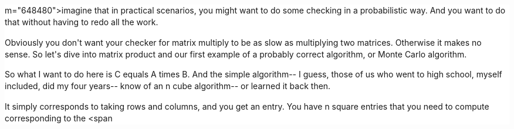   m="648480">imagine</span> <span m="648910">that</span> <span
  m="649660">in</span> <span m="649940">practical</span> <span
  m="650430">scenarios,</span> <span m="651660">you</span> <span
  m="651840">might</span> <span m="652140">want</span> <span
  m="652250">to</span> <span m="652330">do</span> <span m="652460">some</span>
  <span m="652620">checking</span> <span m="653780">in</span> <span
  m="654290">a</span> <span m="654350">probabilistic</span> <span
  m="654920">way.</span> <span m="657130">And</span> <span m="658370">you</span>
  <span m="658600">want</span> <span m="658750">to</span> <span
  m="658810">do</span> <span m="658940">that</span> <span
  m="659170">without</span> <span m="659410">having</span> <span
  m="659660">to</span> <span m="659790">redo</span> <span m="660340">all</span>
  <span m="660620">the</span> <span m="660700">work.</span></p><p><span
  m="663540">Obviously</span> <span m="663970">you</span> <span
  m="664040">don't</span> <span m="664160">want</span> <span
  m="664270">your</span> <span m="664390">checker</span> <span
  m="664820">for</span> <span m="664970">matrix</span> <span
  m="665330">multiply</span> <span m="666290">to</span> <span
  m="666400">be</span> <span m="666550">as</span> <span m="666760">slow</span>
  <span m="667260">as</span> <span m="667400">multiplying</span> <span
  m="667890">two</span> <span m="668110">matrices.</span> <span
  m="669150">Otherwise</span> <span m="669350">it</span> <span
  m="669420">makes</span> <span m="669620">no</span> <span
  m="669730">sense.</span> <span m="670920">So</span> <span
  m="671410">let's</span> <span m="671820">dive</span> <span
  m="672240">into</span> <span m="673780">matrix</span> <span
  m="674750">product</span> <span m="675610">and</span> <span
  m="676070">our</span> <span m="676310">first</span> <span
  m="676580">example</span> <span m="677940">of</span> <span m="680660">a</span>
  <span m="680750">probably</span> <span m="681310">correct</span> <span
  m="681660">algorithm,</span> <span m="682090">or</span> <span
  m="682130">Monte</span> <span m="682410">Carlo</span> <span
  m="682750">algorithm.</span></p><p><span m="683810">So</span> <span
  m="684070">what</span> <span m="684230">I</span> <span m="684270">want</span>
  <span m="684440">to</span> <span m="684500">do</span> <span
  m="684630">here</span> <span m="684940">is</span> <span m="685110">C</span>
  <span m="685390">equals</span> <span m="686590">A</span> <span
  m="686780">times</span> <span m="687230">B.</span> <span m="689740">And</span>
  <span m="690930">the</span> <span m="691080">simple</span> <span
  m="691460">algorithm--</span> <span m="694360">I</span> <span
  m="694440">guess,</span> <span m="694640">those</span> <span
  m="694785">of</span> <span m="694930">us</span> <span m="695030">who</span>
  <span m="695130">went</span> <span m="695290">to</span> <span
  m="695340">high</span> <span m="695510">school,</span> <span
  m="699140">myself</span> <span m="699640">included,</span> <span
  m="701840">did</span> <span m="702010">my</span> <span m="702330">four</span>
  <span m="702660">years--</span> <span m="707250">know</span> <span
  m="707490">of</span> <span m="707570">an</span> <span m="707650">n</span>
  <span m="707820">cube</span> <span m="708160">algorithm--</span> <span
  m="708590">or</span> <span m="708680">learned</span> <span
  m="708910">it</span> <span m="709190">back</span> <span
  m="709420">then.</span></p><p><span m="711040">It</span> <span
  m="711170">simply</span> <span m="711470">corresponds</span> <span
  m="712060">to</span> <span m="713570">taking</span> <span
  m="714550">rows</span> <span m="716070">and</span> <span
  m="716390">columns,</span> <span m="717640">and</span> <span
  m="718620">you</span> <span m="719230">get</span> <span m="719400">an</span>
  <span m="719510">entry.</span> <span m="719870">You</span> <span
  m="720050">have</span> <span m="720230">n</span> <span
  m="720430">square</span> <span m="721900">entries</span> <span
  m="722460">that</span> <span m="722580">you</span> <span
  m="722670">need</span> <span m="722840">to</span> <span
  m="722920">compute</span> <span m="723800">corresponding</span> <span
  m="724350">to</span> <span m="724410">the</span> <span